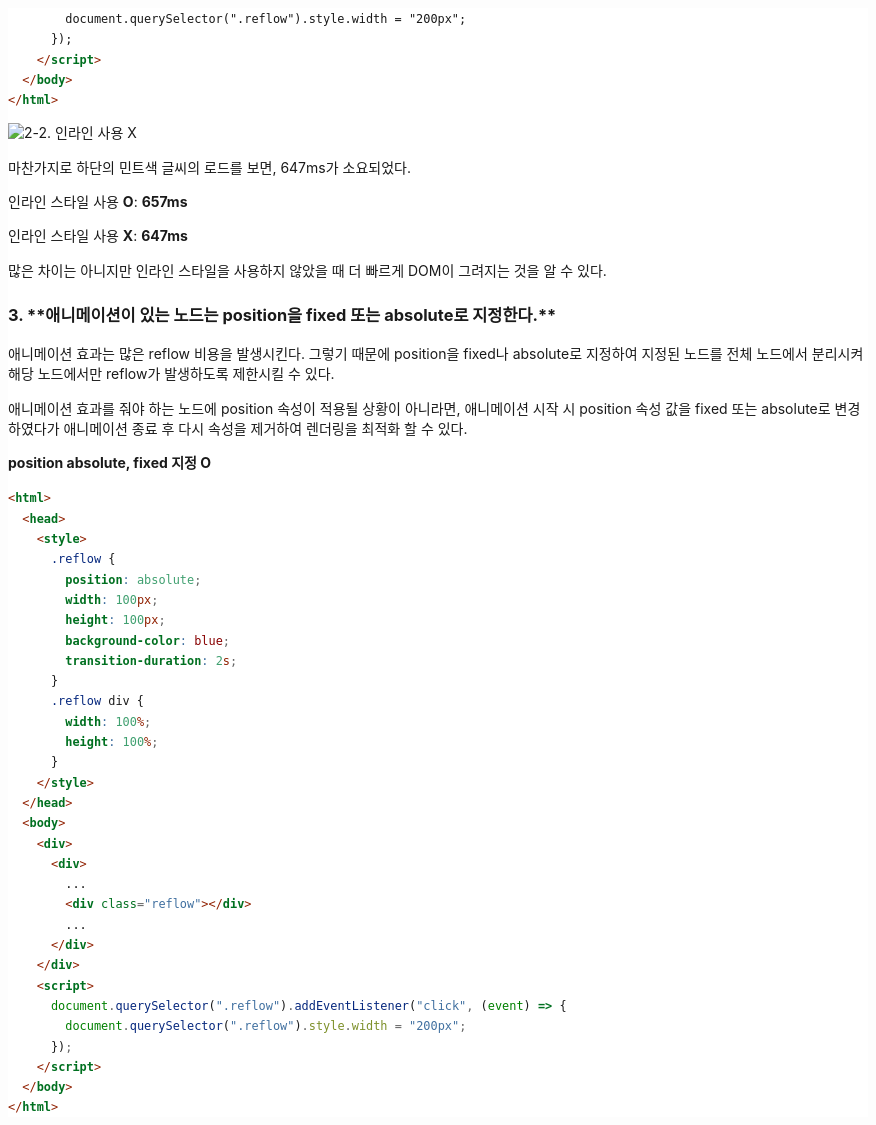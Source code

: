 ```html
        document.querySelector(".reflow").style.width = "200px";
      });
    </script>
  </body>
</html>
```

![2-2. 인라인 사용 X](https://user-images.githubusercontent.com/63364990/210231704-ed75802e-5d6f-4420-82a6-10645e2a6c23.png)

마찬가지로 하단의 민트색 글씨의 로드를 보면, 647ms가 소요되었다.

인라인 스타일 사용 **O**: **657ms**

인라인 스타일 사용 **X**: **647ms**

많은 차이는 아니지만 인라인 스타일을 사용하지 않았을 때 더 빠르게 DOM이 그려지는 것을 알 수 있다.

### 3. \***\*애니메이션이 있는 노드는 position을 fixed 또는 absolute로 지정한다.\*\***

애니메이션 효과는 많은 reflow 비용을 발생시킨다. 그렇기 때문에 position을 fixed나 absolute로 지정하여 지정된 노드를 전체 노드에서 분리시켜 해당 노드에서만 reflow가 발생하도록 제한시킬 수 있다.

애니메이션 효과를 줘야 하는 노드에 position 속성이 적용될 상황이 아니라면, 애니메이션 시작 시 position 속성 값을 fixed 또는 absolute로 변경하였다가 애니메이션 종료 후 다시 속성을 제거하여 렌더링을 최적화 할 수 있다.

**position absolute, fixed 지정 O**

```html
<html>
  <head>
    <style>
      .reflow {
        position: absolute;
        width: 100px;
        height: 100px;
        background-color: blue;
        transition-duration: 2s;
      }
      .reflow div {
        width: 100%;
        height: 100%;
      }
    </style>
  </head>
  <body>
    <div>
      <div>
        ...
        <div class="reflow"></div>
        ...
      </div>
    </div>
    <script>
      document.querySelector(".reflow").addEventListener("click", (event) => {
        document.querySelector(".reflow").style.width = "200px";
      });
    </script>
  </body>
</html>
```
